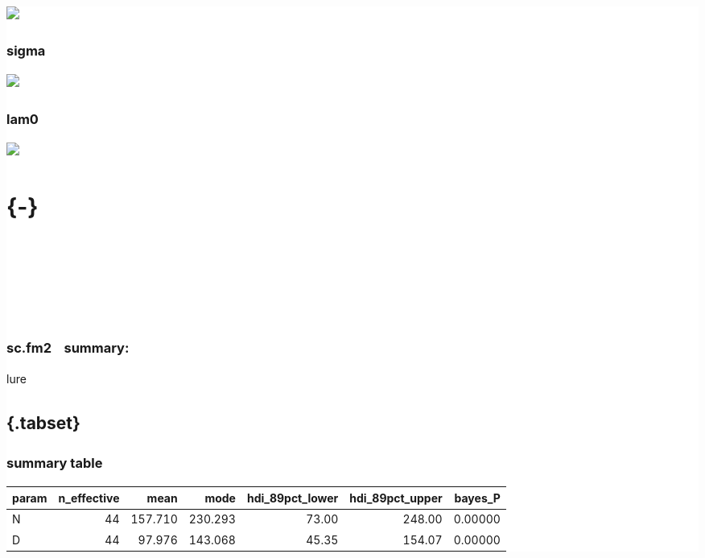 
![](2018_results_SC/results_SC_2018LongTailedWeasel_files/figure-html/unnamed-chunk-8-1.png)


### sigma



![](2018_results_SC/results_SC_2018LongTailedWeasel_files/figure-html/unnamed-chunk-9-1.png)

### lam0



![](2018_results_SC/results_SC_2018LongTailedWeasel_files/figure-html/unnamed-chunk-10-1.png)

# {-}


</div>
<br><br><br><br><br>
<div>





### sc.fm2 &nbsp;&nbsp; summary:
lure

##  {.tabset}

### summary table
<table class="table table-striped" style="width: auto !important; ">
 <thead>
  <tr>
   <th style="text-align:left;"> param </th>
   <th style="text-align:right;"> n_effective </th>
   <th style="text-align:right;"> mean </th>
   <th style="text-align:right;"> mode </th>
   <th style="text-align:right;"> hdi_89pct_lower </th>
   <th style="text-align:right;"> hdi_89pct_upper </th>
   <th style="text-align:right;"> bayes_P </th>
  </tr>
 </thead>
<tbody>
  <tr>
   <td style="text-align:left;"> N </td>
   <td style="text-align:right;"> 44 </td>
   <td style="text-align:right;"> 157.710 </td>
   <td style="text-align:right;"> 230.293 </td>
   <td style="text-align:right;"> 73.00 </td>
   <td style="text-align:right;"> 248.00 </td>
   <td style="text-align:right;"> 0.00000 </td>
  </tr>
  <tr>
   <td style="text-align:left;"> D </td>
   <td style="text-align:right;"> 44 </td>
   <td style="text-align:right;"> 97.976 </td>
   <td style="text-align:right;"> 143.068 </td>
   <td style="text-align:right;"> 45.35 </td>
   <td style="text-align:right;"> 154.07 </td>
   <td style="text-align:right;"> 0.00000 </td>
  </tr>
  <tr>